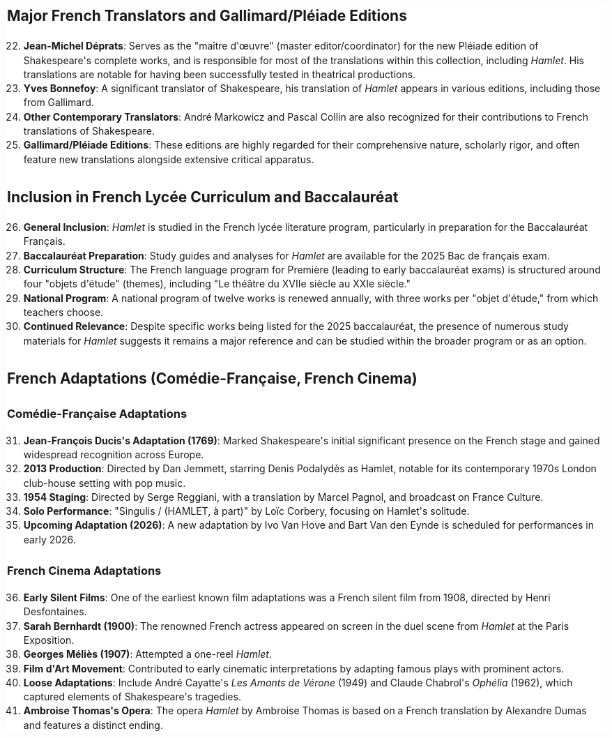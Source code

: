 ## Major French Translators and Gallimard/Pléiade Editions

22. **Jean-Michel Déprats**: Serves as the "maître d'œuvre" (master editor/coordinator) for the new Pléiade edition of Shakespeare's complete works, and is responsible for most of the translations within this collection, including *Hamlet*. His translations are notable for having been successfully tested in theatrical productions.
23. **Yves Bonnefoy**: A significant translator of Shakespeare, his translation of *Hamlet* appears in various editions, including those from Gallimard.
24. **Other Contemporary Translators**: André Markowicz and Pascal Collin are also recognized for their contributions to French translations of Shakespeare.
25. **Gallimard/Pléiade Editions**: These editions are highly regarded for their comprehensive nature, scholarly rigor, and often feature new translations alongside extensive critical apparatus.

## Inclusion in French Lycée Curriculum and Baccalauréat

26. **General Inclusion**: *Hamlet* is studied in the French lycée literature program, particularly in preparation for the Baccalauréat Français.
27. **Baccalauréat Preparation**: Study guides and analyses for *Hamlet* are available for the 2025 Bac de français exam.
28. **Curriculum Structure**: The French language program for Première (leading to early baccalauréat exams) is structured around four "objets d'étude" (themes), including "Le théâtre du XVIIe siècle au XXIe siècle."
29. **National Program**: A national program of twelve works is renewed annually, with three works per "objet d'étude," from which teachers choose.
30. **Continued Relevance**: Despite specific works being listed for the 2025 baccalauréat, the presence of numerous study materials for *Hamlet* suggests it remains a major reference and can be studied within the broader program or as an option.

## French Adaptations (Comédie-Française, French Cinema)

### Comédie-Française Adaptations
31. **Jean-François Ducis's Adaptation (1769)**: Marked Shakespeare's initial significant presence on the French stage and gained widespread recognition across Europe.
32. **2013 Production**: Directed by Dan Jemmett, starring Denis Podalydès as Hamlet, notable for its contemporary 1970s London club-house setting with pop music.
33. **1954 Staging**: Directed by Serge Reggiani, with a translation by Marcel Pagnol, and broadcast on France Culture.
34. **Solo Performance**: "Singulis / (HAMLET, à part)" by Loïc Corbery, focusing on Hamlet's solitude.
35. **Upcoming Adaptation (2026)**: A new adaptation by Ivo Van Hove and Bart Van den Eynde is scheduled for performances in early 2026.

### French Cinema Adaptations
36. **Early Silent Films**: One of the earliest known film adaptations was a French silent film from 1908, directed by Henri Desfontaines.
37. **Sarah Bernhardt (1900)**: The renowned French actress appeared on screen in the duel scene from *Hamlet* at the Paris Exposition.
38. **Georges Méliès (1907)**: Attempted a one-reel *Hamlet*.
39. **Film d'Art Movement**: Contributed to early cinematic interpretations by adapting famous plays with prominent actors.
40. **Loose Adaptations**: Include André Cayatte's *Les Amants de Vérone* (1949) and Claude Chabrol's *Ophélia* (1962), which captured elements of Shakespeare's tragedies.
41. **Ambroise Thomas's Opera**: The opera *Hamlet* by Ambroise Thomas is based on a French translation by Alexandre Dumas and features a distinct ending.
